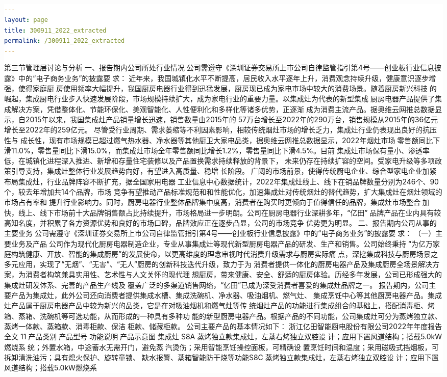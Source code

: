 ```yaml
---
layout: page
title: 300911_2022_extracted
permalink: /300911_2022_extracted
---
```


第三节管理层讨论与分析
一、报告期内公司所处行业情况
公司需遵守《深圳证券交易所上市公司自律监管指引第4号——创业板行业信息披露》中的“电子商务业务”的披露要
求：
近年来，我国城镇化水平不断提高，居民收入水平逐年上升，消费观念持续升级，健康意识逐步增强，使得家庭厨
房使用频率大幅提升，我国厨房电器行业得到迅猛发展，厨房现已成为家电市场中较大的消费场景。随着厨房新兴科技
的崛起，集成厨电行业步入快速发展阶段，市场规模持续扩大，成为家电行业的重要力量。以集成灶为代表的新型集成
厨房电器产品提供了集成解决方案，凭借整体化、节能环保化、美观智能化、人性便利化和多样化等诸多优势，正逐渐
成为消费主流产品。据奥维云网推总数据显示，自2015年以来，我国集成灶产品销量增长迅速，销售数量由2015年的
57万台增长至2022年的290万台，销售规模从2015年的36亿元增长至2022年的259亿元。
尽管受行业周期、需求萎缩等不利因素影响，相较传统烟灶市场的增长乏力，集成灶行业仍表现出良好的抗压性与
成长性，现有市场规模已超过燃气热水器、净水器等其他厨卫大家电品类，据奥维云网推总数据显示，2022年烟灶市场
零售额同比下滑11.0%，零售量同比下滑15.0%，而集成灶市场全年零售额同比增长1.2%，零售量同比下滑4.5%。目前
集成灶市场保有量小、渗透率低，在城镇化进程深入推进、新增和存量住宅装修以及产品置换需求持续释放的背景下，
未来仍存在持续扩容的空间。受家电升级等多项政策引导支持，集成灶整体行业发展趋势向好，有望进入高质量、稳增
长阶段。
广阔的市场前景，使得传统厨电企业、综合型家电企业加紧布局集成灶，行业品牌阵容不断扩充，据全国家用电器
工业信息中心数据统计，2022年集成灶线上、线下在销品牌数量分别为246个、90个，较去年增加共14个品牌，市场
竞争有望推动产品标准规范和和性能优化，加速集成灶对传统烟灶的替代趋势，扩大集成灶在烟灶领域的市场占有率和
提升行业影响力。同时，厨房电器行业整体品牌集中度高，消费者在购买时更倾向于值得信任的品牌，集成灶市场整合
加快，线上、线下市场前十大品牌销售额占比持续提升，市场格局进一步明朗。公司在厨房电器行业深耕多年，“亿田”
品牌产品在业内具有较高知名度，并积累了各方资源优势和良好的市场口碑，品牌效应正在逐步凸显，公司的市场竞争
优势更为明显。
二、报告期内公司从事的主要业务
公司需遵守《深圳证券交易所上市公司自律监管指引第4号——创业板行业信息披露》中的“电子商务业务”的披露要
求：
（一）主要业务及产品
公司作为现代化厨房电器制造企业，专业从事集成灶等现代新型厨房电器产品的研发、生产和销售。公司始终秉持
“为亿万家庭构筑健康、开放、智能的集成厨房”的发展使命，以更高维度的理念审视时代消费升级需求与厨房实际痛
点，深挖集成科技与厨房场景之多元应用，实现了“无烟”、“无害”、“无人”厨房的创新科技迭代升级，致力于为
消费者提供一体化的厨房电器产品及集成厨房全场景解决方案，为消费者构筑兼具实用性、艺术性与人文关怀的现代理
想厨房，带来健康、安全、舒适的厨房体验。历经多年发展，公司已形成强大的集成灶研发体系、完善的产品生产线及
覆盖广泛的多渠道销售网络，“亿田”已成为深受消费者喜爱的集成灶品牌之一。
报告期内，公司主要产品为集成灶，此外公司还向消费者提供集成水槽、集成洗碗机、净水器、吸油烟机、燃气灶、
集成烹饪中心等其他厨房电器产品。集成灶产品属于厨房电器产品中较为新兴的品类，它是在对吸油烟机和燃气灶等传
统烟灶产品的功能进行集成组合的基础上，搭配消毒柜、烤箱、蒸箱、洗碗机等可选功能，从而形成的一种具有多种功
能的新型厨房电器产品。根据产品的不同功能，公司集成灶可分为蒸烤独立款、蒸烤一体款、蒸箱款、消毒柜款、保洁
柜款、储藏柜款。
公司主要产品的基本情况如下：
浙江亿田智能厨电股份有限公司2022年年度报告全文
11
产品类别
产品型号
功能说明
产品示意图
集成灶
S8A
蒸烤独立款集成灶，左蒸右烤独立双腔设
计；应用下置风道结构；搭载5.0kW燃烧系
统；外置水箱，中途蓄水无需开门，避免蒸
汽烫伤；采用智能烹饪操控面板，可精确设
置烹饪时间和温度；采用磁吸式挡烟板，可
拆卸清洗油污；具有熄火保护、旋转童锁、
缺水报警、蒸箱智能防干烧等功能S8C
蒸烤独立款集成灶，左蒸右烤独立双腔设
计；应用下置风道结构；搭载5.0kW燃烧系